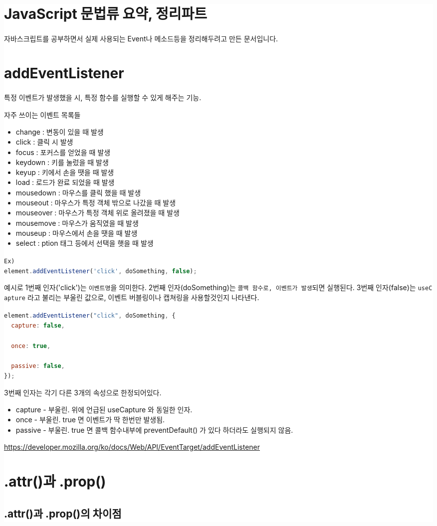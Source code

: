 # JavaScript 문법류 요약, 정리파트

자바스크립트를 공부하면서 실제 사용되는 Event나 메소드등을 정리해두려고 만든 문서입니다.

# addEventListener

특정 이벤트가 발생했을 시, 특정 함수를 실행할 수 있게 해주는 기능.

자주 쓰이는 이벤트 목록들

- change : 변동이 있을 때 발생
- click : 클릭 시 발생
- focus : 포커스를 얻었을 때 발생
- keydown : 키를 눌렀을 때 발생
- keyup : 키에서 손을 땟을 때 발생
- load : 로드가 완료 되었을 때 발생
- mousedown : 마우스를 클릭 했을 때 발생
- mouseout : 마우스가 특정 객체 밖으로 나갔을 때 발생
- mouseover : 마우스가 특정 객체 위로 올려졌을 때 발생
- mousemove : 마우스가 움직였을 때 발생
- mouseup : 마우스에서 손을 땟을 때 발생
- select : ption 태그 등에서 선택을 햇을 때 발생

```js
Ex)
element.addEventListener('click', doSomething, false);
```

예시로 1번째 인자('click')는 `이벤트명`을 의미한다.
2번째 인자(doSomething)는 `콜백 함수로, 이벤트가 발생`되면 실행된다.
3번째 인자(false)는 `useCapture` 라고 불리는 부울린 값으로, 이벤트 버블링이나 캡쳐링을 사용할것인지 나타낸다.

```js
element.addEventListener("click", doSomething, {
  capture: false,

  once: true,

  passive: false,
});
```

3번째 인자는 각기 다른 3개의 속성으로 한정되어있다.

- capture - 부울린. 위에 언급된 useCapture 와 동일한 인자.
- once - 부울린. true 면 이벤트가 딱 한번만 발생됨.
- passive - 부울린. true 면 콜백 함수내부에 preventDefault() 가 있다 하더라도 실행되지 않음.

https://developer.mozilla.org/ko/docs/Web/API/EventTarget/addEventListener

# .attr()과 .prop()

## .attr()과 .prop()의 차이점
